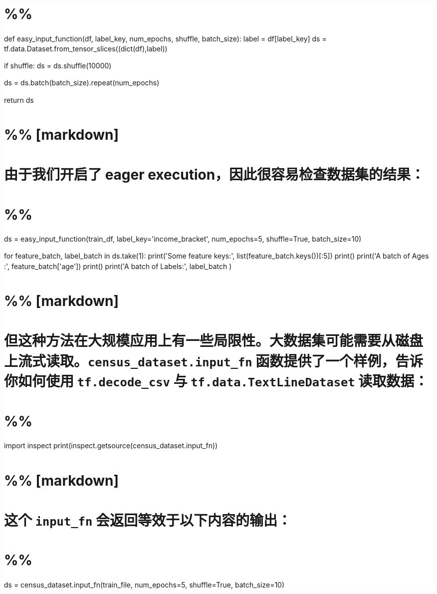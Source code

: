 # %%
def easy_input_function(df, label_key, num_epochs, shuffle, batch_size):
  label = df[label_key]
  ds = tf.data.Dataset.from_tensor_slices((dict(df),label))

  if shuffle:
    ds = ds.shuffle(10000)

  ds = ds.batch(batch_size).repeat(num_epochs)

  return ds

# %% [markdown]
# 由于我们开启了 eager execution，因此很容易检查数据集的结果：

# %%
ds = easy_input_function(train_df, label_key='income_bracket', num_epochs=5, shuffle=True, batch_size=10)

for feature_batch, label_batch in ds.take(1):
  print('Some feature keys:', list(feature_batch.keys())[:5])
  print()
  print('A batch of Ages  :', feature_batch['age'])
  print()
  print('A batch of Labels:', label_batch )

# %% [markdown]
# 但这种方法在大规模应用上有一些局限性。大数据集可能需要从磁盘上流式读取。`census_dataset.input_fn` 函数提供了一个样例，告诉你如何使用 `tf.decode_csv` 与 `tf.data.TextLineDataset` 读取数据：
# 
# 

# %%
import inspect
print(inspect.getsource(census_dataset.input_fn))

# %% [markdown]
# 这个 `input_fn` 会返回等效于以下内容的输出：

# %%
ds = census_dataset.input_fn(train_file, num_epochs=5, shuffle=True, batch_size=10)
